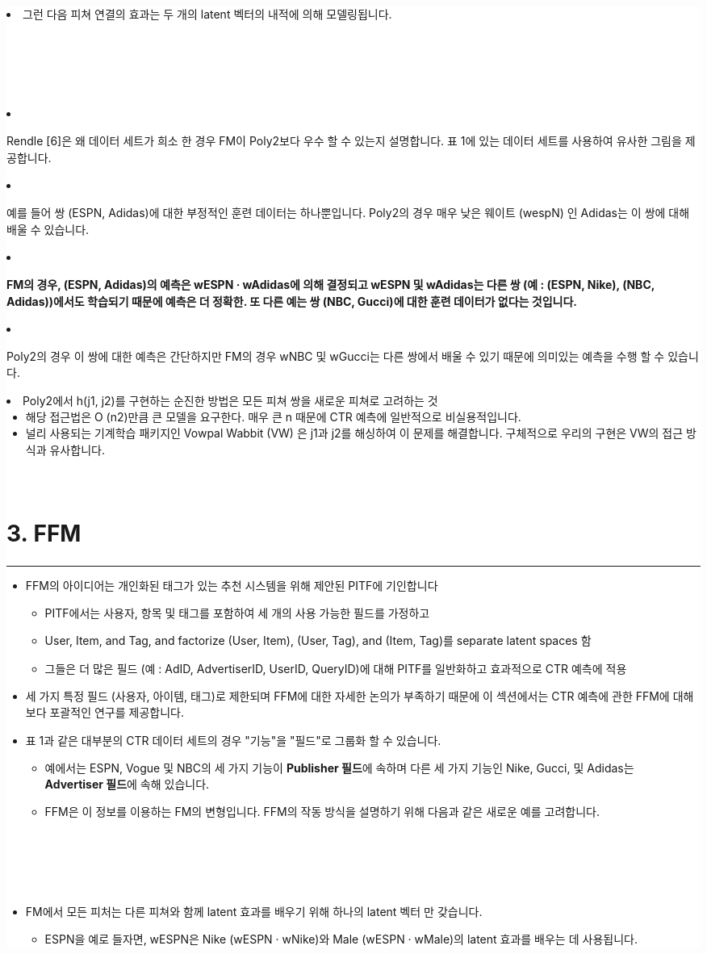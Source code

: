 <li class="p1">그런 다음 피쳐 연결의 효과는 두 개의&nbsp;latent 벡터의 내적에 의해 모델링됩니다.</li></ul>
<p><ac:image ac:border="true" ac:height="159" ac:width="450"><ri:attachment ri:filename="스크린샷 2018-12-02 오후 3.31.54.png" /></ac:image><ac:image ac:border="true" ac:height="73" ac:width="300"><ri:attachment ri:filename="스크린샷 2018-12-02 오후 3.33.05.png" /></ac:image><br /><br /></p>
<p><br /></p></li>
<li class="p1">
<p>Rendle [6]은 왜 데이터 세트가 희소 한 경우 FM이 Poly2보다 우수 할 수 있는지 설명합니다.&nbsp;표 1에 있는 데이터 세트를 사용하여 유사한 그림을 제공합니다.&nbsp;</p>
<p><ac:image ac:border="true" ac:height="217" ac:width="360"><ri:attachment ri:filename="스크린샷 2018-12-02 오후 3.20.20.png" /></ac:image></p></li>
<li class="p1">
<p>예를 들어 쌍 (ESPN, Adidas)에 대한 부정적인 훈련 데이터는 하나뿐입니다. Poly2의 경우 매우 낮은 웨이트 (wespN) 인 Adidas는 이 쌍에 대해 배울 수 있습니다.</p></li>
<li>
<p><strong>FM의 경우, (ESPN, Adidas)의 예측은 wESPN &middot; wAdidas에 의해 결정되고 wESPN 및 wAdidas는 다른 쌍 (예 : (ESPN, Nike), (NBC, Adidas))에서도 학습되기 때문에 예측은 더 정확한. 또 다른 예는 쌍 (NBC, Gucci)에 대한 훈련 데이터가 없다는 것입니다.&nbsp;</strong></p></li>
<li>
<p>Poly2의 경우 이 쌍에 대한 예측은 간단하지만 FM의 경우 wNBC 및 wGucci는 다른 쌍에서 배울 수 있기 때문에 의미있는 예측을 수행 할 수 있습니다.</p></li>
<li class="p1"><span>Poly2에서 h(j1, j2)를 구현하는 순진한 방법은 모든 피쳐 쌍을 새로운 피쳐로 고려하는 것</span>
<ul>
<li class="p1"><span>해당 접근법은 O (n2)만큼 큰 모델을 요구한다.&nbsp;</span><span>매우 큰 n 때문에 CTR 예측에 일반적으로 비실용적입니다.&nbsp;</span></li>
<li class="p1"><span>널리 사용되는 기계학습 패키지인 Vowpal Wabbit (VW) 은 j1과 j2를 해싱하여 이 문제를 해결합니다. 구체적으로 우리의 구현은 VW의 접근 방식과 유사합니다.</span></li></ul><ac:image ac:border="true" ac:height="75" ac:width="450"><ri:attachment ri:filename="스크린샷 2018-12-02 오후 3.37.12.png" /></ac:image></li></ul>
<p class="p1"><br /></p>
<h1><strong>3.&nbsp;FFM</strong></h1>
<hr />
<ul>
<li class="p1">
<p>FFM의 아이디어는 개인화된 태그가 있는 추천 시스템을 위해 제안된 PITF에 기인합니다</p>
<ul>
<li>
<p>PITF에서는 사용자, 항목 및 태그를 포함하여 세 개의 사용 가능한 필드를 가정하고&nbsp;</p></li>
<li>
<p>User, Item, and Tag, and factorize (User, Item), (User, Tag), and (Item, Tag)를 separate&nbsp;latent spaces 함</p></li>
<li>
<p>그들은 더 많은 필드 (예 : AdID, AdvertiserID, UserID, QueryID)에 대해 PITF를 일반화하고 효과적으로 CTR 예측에 적용</p></li></ul></li>
<li>
<p>세 가지 특정 필드 (사용자, 아이템, 태그)로 제한되며 FFM에 대한 자세한 논의가 부족하기 때문에 이 섹션에서는 CTR 예측에 관한 FFM에 대해보다 포괄적인 연구를 제공합니다.</p></li>
<li>
<p>표 1과 같은 대부분의 CTR 데이터 세트의 경우 &quot;기능&quot;을 &quot;필드&quot;로 그룹화 할 수 있습니다.</p>
<ul>
<li>
<p>예에서는 ESPN, Vogue 및 NBC의 세 가지 기능이 <strong>Publisher 필드</strong>에 속하며 다른 세 가지 기능인 Nike, Gucci, 및 Adidas는 <strong>Advertiser&nbsp;필드</strong>에 속해 있습니다.&nbsp;</p></li>
<li>
<p>FFM은 이 정보를 이용하는 FM의 변형입니다. FFM의 작동 방식을 설명하기 위해 다음과 같은 새로운 예를 고려합니다.</p></li></ul>
<p><br /><ac:image ac:border="true" ac:height="111" ac:width="450"><ri:attachment ri:filename="스크린샷 2018-12-02 오후 3.40.16.png" /></ac:image><br /><ac:image ac:border="true" ac:height="179" ac:width="450"><ri:attachment ri:filename="스크린샷 2018-12-02 오후 3.40.42.png" /></ac:image></p>
<p><br /></p></li>
<li>
<p>FM에서 모든 피처는 다른 피쳐와 함께 latent 효과를 배우기 위해 하나의 latent 벡터 만 갖습니다.&nbsp;</p>
<ul>
<li>
<p>ESPN을 예로 들자면, wESPN은 Nike (wESPN &middot; wNike)와 Male (wESPN &middot; wMale)의 <span>latent</span>&nbsp;효과를 배우는 데 사용됩니다.</p>
<ul>